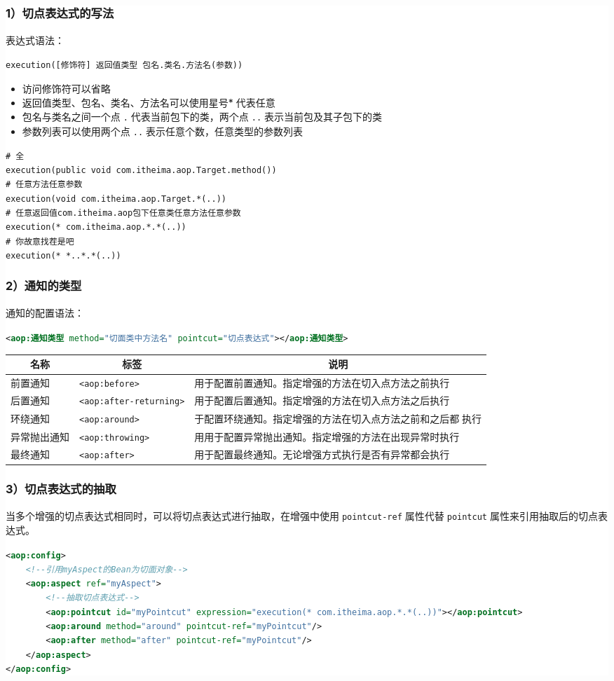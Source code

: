 ### 1）切点表达式的写法

 表达式语法：

```
execution([修饰符] 返回值类型 包名.类名.方法名(参数))
```

- 访问修饰符可以省略 
- 返回值类型、包名、类名、方法名可以使用星号* 代表任意 
- 包名与类名之间一个点 `.` 代表当前包下的类，两个点 `..` 表示当前包及其子包下的类
- 参数列表可以使用两个点 `..` 表示任意个数，任意类型的参数列表

```shell
# 全
execution(public void com.itheima.aop.Target.method()) 
# 任意方法任意参数
execution(void com.itheima.aop.Target.*(..)) 
# 任意返回值com.itheima.aop包下任意类任意方法任意参数
execution(* com.itheima.aop.*.*(..)) 
# 你故意找茬是吧
execution(* *..*.*(..))
```

### 2）通知的类型

通知的配置语法：

```xml
<aop:通知类型 method="切面类中方法名" pointcut="切点表达式"></aop:通知类型>
```



| 名称         | 标签                    | 说明                                                         |
| ------------ | ----------------------- | ------------------------------------------------------------ |
| 前置通知     | `<aop:before>`          | 用于配置前置通知。指定增强的方法在切入点方法之前执行         |
| 后置通知     | `<aop:after-returning>` | 用于配置后置通知。指定增强的方法在切入点方法之后执行         |
| 环绕通知     | `<aop:around>`          |   于配置环绕通知。指定增强的方法在切入点方法之前和之后都 执行                                                           |
| 异常抛出通知 | `<aop:throwing>`        |   用用于配置异常抛出通知。指定增强的方法在出现异常时执行                                                           |
| 最终通知     | `<aop:after>`           | 用于配置最终通知。无论增强方式执行是否有异常都会执行 |

### 3）切点表达式的抽取

当多个增强的切点表达式相同时，可以将切点表达式进行抽取，在增强中使用 `pointcut-ref` 属性代替 `pointcut` 属性来引用抽取后的切点表达式。

```xml
<aop:config>
    <!--引用myAspect的Bean为切面对象-->
    <aop:aspect ref="myAspect">
        <!--抽取切点表达式-->
        <aop:pointcut id="myPointcut" expression="execution(* com.itheima.aop.*.*(..))"></aop:pointcut>
        <aop:around method="around" pointcut-ref="myPointcut"/>
        <aop:after method="after" pointcut-ref="myPointcut"/>
    </aop:aspect>
</aop:config>
```
